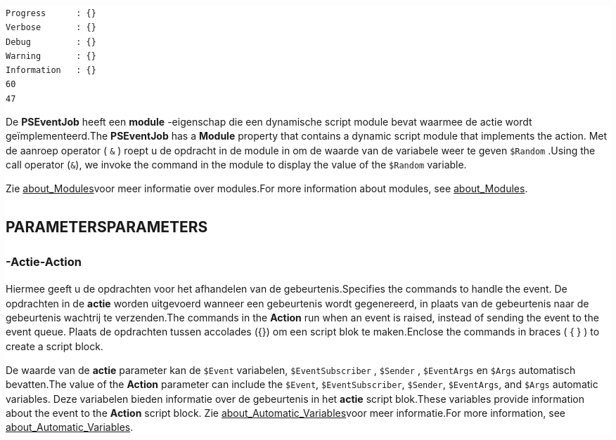 ```Output
Progress      : {}
Verbose       : {}
Debug         : {}
Warning       : {}
Information   : {}
60
47
```

<span data-ttu-id="3e34a-145">De **PSEventJob** heeft een **module** -eigenschap die een dynamische script module bevat waarmee de actie wordt geïmplementeerd.</span><span class="sxs-lookup"><span data-stu-id="3e34a-145">The **PSEventJob** has a **Module** property that contains a dynamic script module that implements the action.</span></span> <span data-ttu-id="3e34a-146">Met de aanroep operator ( `&` ) roept u de opdracht in de module in om de waarde van de variabele weer te geven `$Random` .</span><span class="sxs-lookup"><span data-stu-id="3e34a-146">Using the call operator (`&`),  we invoke the command in the module to display the value of the `$Random` variable.</span></span>

<span data-ttu-id="3e34a-147">Zie [about_Modules](../Microsoft.PowerShell.Core/About/about_Modules.md)voor meer informatie over modules.</span><span class="sxs-lookup"><span data-stu-id="3e34a-147">For more information about modules, see [about_Modules](../Microsoft.PowerShell.Core/About/about_Modules.md).</span></span>

## <span data-ttu-id="3e34a-148">PARAMETERS</span><span class="sxs-lookup"><span data-stu-id="3e34a-148">PARAMETERS</span></span>

### <span data-ttu-id="3e34a-149">-Actie</span><span class="sxs-lookup"><span data-stu-id="3e34a-149">-Action</span></span>

<span data-ttu-id="3e34a-150">Hiermee geeft u de opdrachten voor het afhandelen van de gebeurtenis.</span><span class="sxs-lookup"><span data-stu-id="3e34a-150">Specifies the commands to handle the event.</span></span> <span data-ttu-id="3e34a-151">De opdrachten in de **actie** worden uitgevoerd wanneer een gebeurtenis wordt gegenereerd, in plaats van de gebeurtenis naar de gebeurtenis wachtrij te verzenden.</span><span class="sxs-lookup"><span data-stu-id="3e34a-151">The commands in the **Action** run when an event is raised, instead of sending the event to the event queue.</span></span> <span data-ttu-id="3e34a-152">Plaats de opdrachten tussen accolades ({}) om een script blok te maken.</span><span class="sxs-lookup"><span data-stu-id="3e34a-152">Enclose the commands in braces ( { } ) to create a script block.</span></span>

<span data-ttu-id="3e34a-153">De waarde van de **actie** parameter kan de `$Event` variabelen, `$EventSubscriber` , `$Sender` , `$EventArgs` en `$Args` automatisch bevatten.</span><span class="sxs-lookup"><span data-stu-id="3e34a-153">The value of the **Action** parameter can include the `$Event`, `$EventSubscriber`, `$Sender`, `$EventArgs`, and `$Args` automatic variables.</span></span> <span data-ttu-id="3e34a-154">Deze variabelen bieden informatie over de gebeurtenis in het **actie** script blok.</span><span class="sxs-lookup"><span data-stu-id="3e34a-154">These variables provide information about the event to the **Action** script block.</span></span> <span data-ttu-id="3e34a-155">Zie [about_Automatic_Variables](../Microsoft.PowerShell.Core/About/about_Automatic_Variables.md)voor meer informatie.</span><span class="sxs-lookup"><span data-stu-id="3e34a-155">For more information, see [about_Automatic_Variables](../Microsoft.PowerShell.Core/About/about_Automatic_Variables.md).</span></span>

